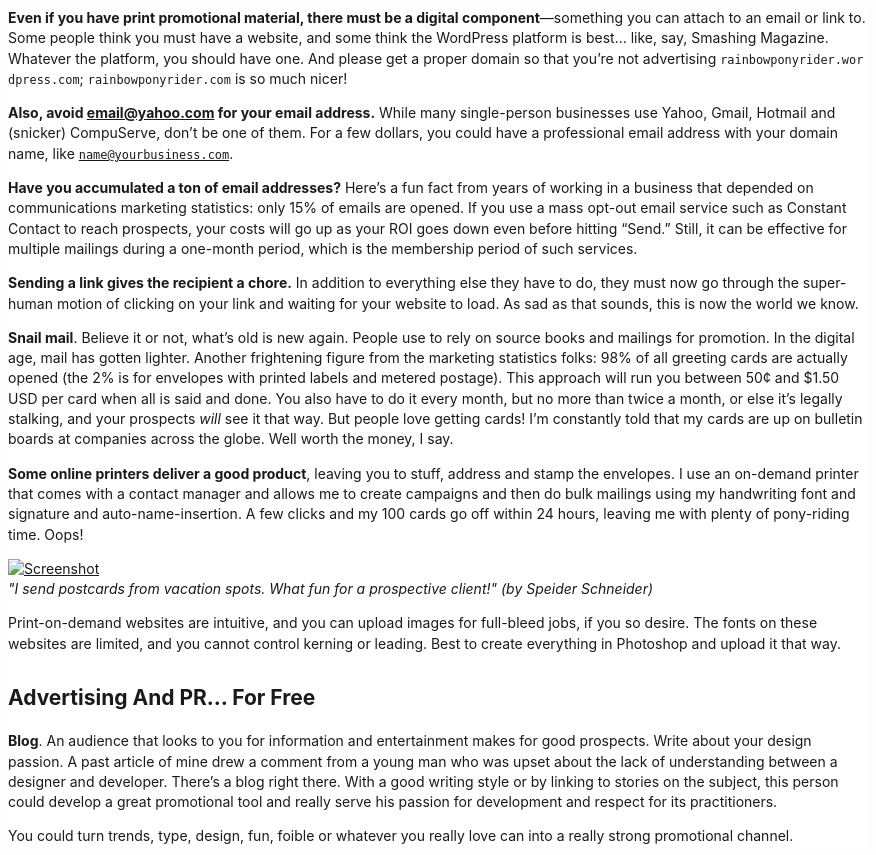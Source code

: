 <strong>Even if you have print promotional material, there must be a digital component</strong>—something you can attach to an email or link to. Some people think you must have a website, and some think the WordPress platform is best… like, say, Smashing Magazine. Whatever the platform, you should have one. And please get a proper domain so that you’re not advertising <code>rainbowponyrider.wordpress.com</code>; <code>rainbowponyrider.com</code> is so much nicer!

<strong>Also, avoid email@yahoo.com for your email address.</strong> While many single-person businesses use Yahoo, Gmail, Hotmail and (snicker) CompuServe, don’t be one of them. For a few dollars, you could have a professional email address with your domain name, like <code>name@yourbusiness.com</code>.

<strong>Have you accumulated a ton of email addresses?</strong> Here’s a fun fact from years of working in a business that depended on communications marketing statistics: only 15% of emails are opened. If you use a mass opt-out email service such as Constant Contact to reach prospects, your costs will go up as your ROI goes down even before hitting “Send.” Still, it can be effective for multiple mailings during a one-month period, which is the membership period of such services.

<strong>Sending a link gives the recipient a chore.</strong> In addition to everything else they have to do, they must now go through the super-human motion of clicking on your link and waiting for your website to load. As sad as that sounds, this is now the world we know.

<strong>Snail mail</strong>. Believe it or not, what’s old is new again. People use to rely on source books and mailings for promotion. In the digital age, mail has gotten lighter. Another frightening figure from the marketing statistics folks: 98% of all greeting cards are actually opened (the 2% is for envelopes with printed labels and metered postage). This approach will run you between 50¢ and $1.50 USD per card when all is said and done. You also have to do it every month, but no more than twice a month, or else it’s legally stalking, and your prospects <em>will</em> see it that way. But people love getting cards! I’m constantly told that my cards are up on bulletin boards at companies across the globe. Well worth the money, I say.

<strong>Some online printers deliver a good product</strong>, leaving you to stuff, address and stamp the envelopes. I use an on-demand printer that comes with a contact manager and allows me to create campaigns and then do bulk mailings using my handwriting font and signature and auto-name-insertion. A few clicks and my 100 cards go off within 24 hours, leaving me with plenty of pony-riding time. Oops!

<a href="https://archive.smashing.media/assets/344dbf88-fdf9-42bb-adb4-46f01eedd629/7ecf3886-0c2f-45d3-96b1-a5212ac86268/sm.rockport"><img class="aligncenter size-full wp-image-59844" title="sm.rockport" src="https://archive.smashing.media/assets/344dbf88-fdf9-42bb-adb4-46f01eedd629/f005bc7f-99e6-4cd2-bda9-9c6417125ea0/rock.jpg" alt="Screenshot" width="500" height="314" /></a><br>
<em>"I send postcards from vacation spots. What fun for a prospective client!" (by Speider Schneider)</em>

Print-on-demand websites are intuitive, and you can upload images for full-bleed jobs, if you so desire. The fonts on these websites are limited, and you cannot control kerning or leading. Best to create everything in Photoshop and upload it that way.</p>

## Advertising And PR… For Free

<strong>Blog</strong>. An audience that looks to you for information and entertainment makes for good prospects. Write about your design passion. A past article of mine drew a comment from a young man who was upset about the lack of understanding between a designer and developer. There’s a blog right there. With a good writing style or by linking to stories on the subject, this person could develop a great promotional tool and really serve his passion for development and respect for its practitioners.

You could turn trends, type, design, fun, foible or whatever you really love can into a really strong promotional channel.
